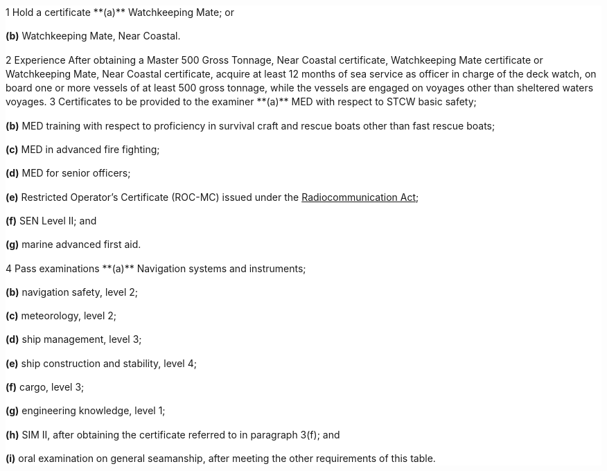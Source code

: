 <td>1</td>
<td>Hold a certificate</td>
<td>**(a)** Watchkeeping Mate; or

**(b)** Watchkeeping Mate, Near Coastal.

</td>
</tr>
<tr>
<td>2</td>
<td>Experience</td>
<td>After obtaining a Master 500 Gross Tonnage, Near Coastal certificate, Watchkeeping Mate certificate or Watchkeeping Mate, Near Coastal certificate, acquire at least 12 months of sea service as officer in charge of the deck watch, on board one or more vessels of at least 500 gross tonnage, while the vessels are engaged on voyages other than sheltered waters voyages.</td>
</tr>
<tr>
<td>3</td>
<td>Certificates to be provided to the examiner</td>
<td>**(a)** MED with respect to STCW basic safety;

**(b)** MED training with respect to proficiency in survival craft and rescue boats other than fast rescue boats;

**(c)** MED in advanced fire fighting;

**(d)** MED for senior officers;

**(e)** Restricted Operator’s Certificate (ROC-MC) issued under the [Radiocommunication Act](/en/Acts/Revised%20Statutes%20of%20Canada/R/R-2.md);

**(f)** SEN Level II; and

**(g)** marine advanced first aid.

</td>
</tr>
<tr>
<td>4</td>
<td>Pass examinations</td>
<td>**(a)** Navigation systems and instruments;

**(b)** navigation safety, level 2;

**(c)** meteorology, level 2;

**(d)** ship management, level 3;

**(e)** ship construction and stability, level 4;

**(f)** cargo, level 3;

**(g)** engineering knowledge, level 1;

**(h)** SIM II, after obtaining the certificate referred to in paragraph 3(f); and

**(i)** oral examination on general seamanship, after meeting the other requirements of this table.

</td>
</tr>
</table>
